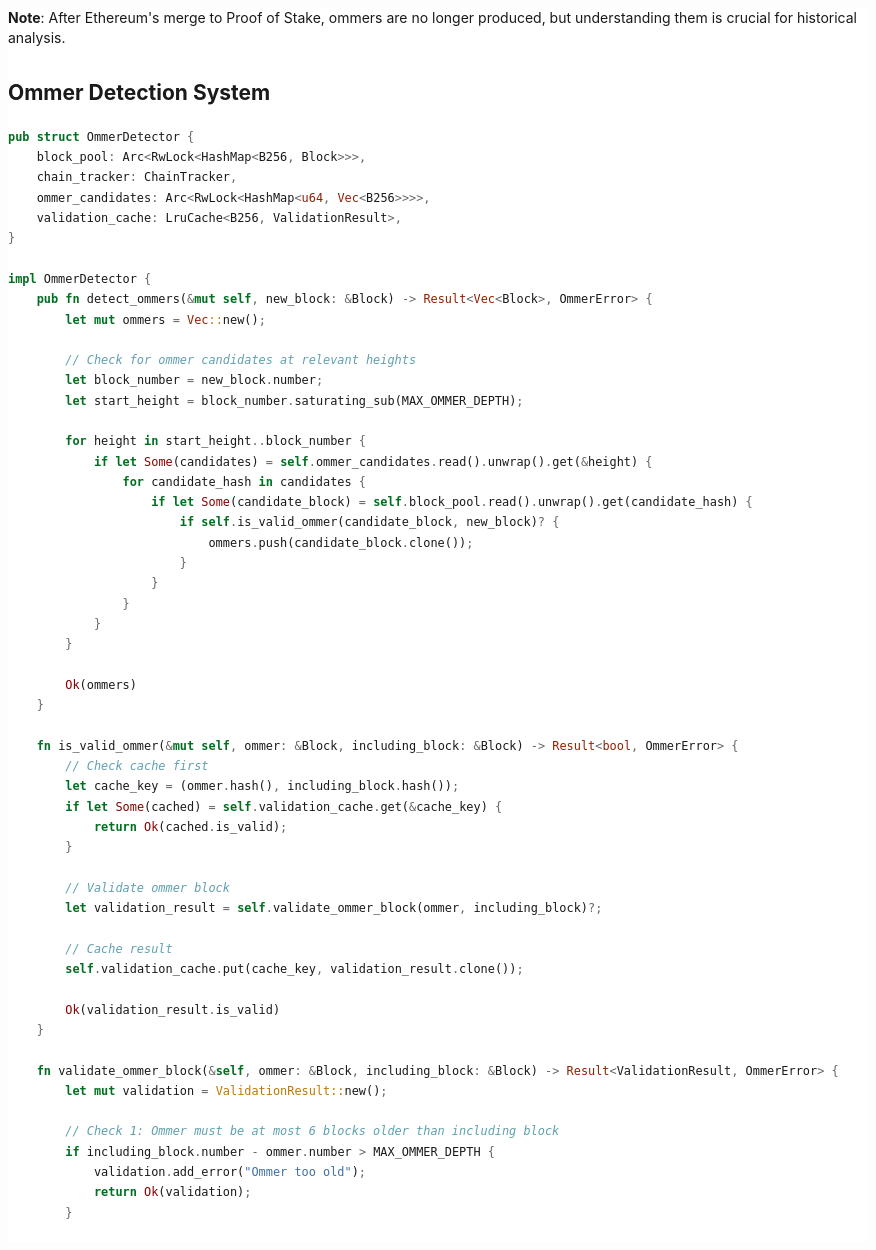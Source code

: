 **Note**: After Ethereum's merge to Proof of Stake, ommers are no longer produced, but understanding them is crucial for historical analysis.

## Ommer Detection System

```rust
pub struct OmmerDetector {
    block_pool: Arc<RwLock<HashMap<B256, Block>>>,
    chain_tracker: ChainTracker,
    ommer_candidates: Arc<RwLock<HashMap<u64, Vec<B256>>>>,
    validation_cache: LruCache<B256, ValidationResult>,
}

impl OmmerDetector {
    pub fn detect_ommers(&mut self, new_block: &Block) -> Result<Vec<Block>, OmmerError> {
        let mut ommers = Vec::new();
        
        // Check for ommer candidates at relevant heights
        let block_number = new_block.number;
        let start_height = block_number.saturating_sub(MAX_OMMER_DEPTH);
        
        for height in start_height..block_number {
            if let Some(candidates) = self.ommer_candidates.read().unwrap().get(&height) {
                for candidate_hash in candidates {
                    if let Some(candidate_block) = self.block_pool.read().unwrap().get(candidate_hash) {
                        if self.is_valid_ommer(candidate_block, new_block)? {
                            ommers.push(candidate_block.clone());
                        }
                    }
                }
            }
        }
        
        Ok(ommers)
    }
    
    fn is_valid_ommer(&mut self, ommer: &Block, including_block: &Block) -> Result<bool, OmmerError> {
        // Check cache first
        let cache_key = (ommer.hash(), including_block.hash());
        if let Some(cached) = self.validation_cache.get(&cache_key) {
            return Ok(cached.is_valid);
        }
        
        // Validate ommer block
        let validation_result = self.validate_ommer_block(ommer, including_block)?;
        
        // Cache result
        self.validation_cache.put(cache_key, validation_result.clone());
        
        Ok(validation_result.is_valid)
    }
    
    fn validate_ommer_block(&self, ommer: &Block, including_block: &Block) -> Result<ValidationResult, OmmerError> {
        let mut validation = ValidationResult::new();
        
        // Check 1: Ommer must be at most 6 blocks older than including block
        if including_block.number - ommer.number > MAX_OMMER_DEPTH {
            validation.add_error("Ommer too old");
            return Ok(validation);
        }
        
```